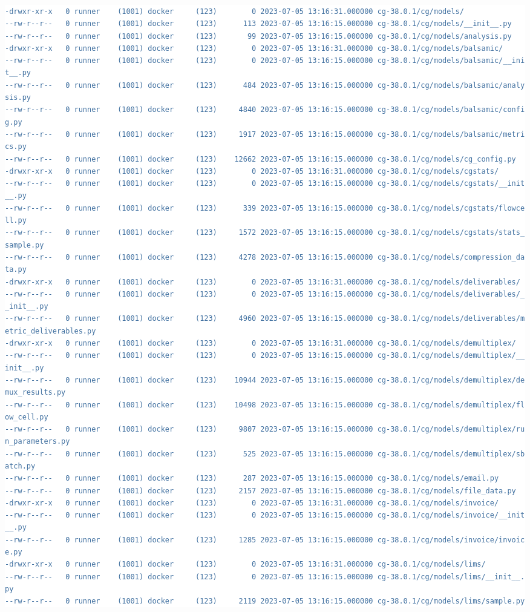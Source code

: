 ```diff
-drwxr-xr-x   0 runner    (1001) docker     (123)        0 2023-07-05 13:16:31.000000 cg-38.0.1/cg/models/
--rw-r--r--   0 runner    (1001) docker     (123)      113 2023-07-05 13:16:15.000000 cg-38.0.1/cg/models/__init__.py
--rw-r--r--   0 runner    (1001) docker     (123)       99 2023-07-05 13:16:15.000000 cg-38.0.1/cg/models/analysis.py
-drwxr-xr-x   0 runner    (1001) docker     (123)        0 2023-07-05 13:16:31.000000 cg-38.0.1/cg/models/balsamic/
--rw-r--r--   0 runner    (1001) docker     (123)        0 2023-07-05 13:16:15.000000 cg-38.0.1/cg/models/balsamic/__init__.py
--rw-r--r--   0 runner    (1001) docker     (123)      484 2023-07-05 13:16:15.000000 cg-38.0.1/cg/models/balsamic/analysis.py
--rw-r--r--   0 runner    (1001) docker     (123)     4840 2023-07-05 13:16:15.000000 cg-38.0.1/cg/models/balsamic/config.py
--rw-r--r--   0 runner    (1001) docker     (123)     1917 2023-07-05 13:16:15.000000 cg-38.0.1/cg/models/balsamic/metrics.py
--rw-r--r--   0 runner    (1001) docker     (123)    12662 2023-07-05 13:16:15.000000 cg-38.0.1/cg/models/cg_config.py
-drwxr-xr-x   0 runner    (1001) docker     (123)        0 2023-07-05 13:16:31.000000 cg-38.0.1/cg/models/cgstats/
--rw-r--r--   0 runner    (1001) docker     (123)        0 2023-07-05 13:16:15.000000 cg-38.0.1/cg/models/cgstats/__init__.py
--rw-r--r--   0 runner    (1001) docker     (123)      339 2023-07-05 13:16:15.000000 cg-38.0.1/cg/models/cgstats/flowcell.py
--rw-r--r--   0 runner    (1001) docker     (123)     1572 2023-07-05 13:16:15.000000 cg-38.0.1/cg/models/cgstats/stats_sample.py
--rw-r--r--   0 runner    (1001) docker     (123)     4278 2023-07-05 13:16:15.000000 cg-38.0.1/cg/models/compression_data.py
-drwxr-xr-x   0 runner    (1001) docker     (123)        0 2023-07-05 13:16:31.000000 cg-38.0.1/cg/models/deliverables/
--rw-r--r--   0 runner    (1001) docker     (123)        0 2023-07-05 13:16:15.000000 cg-38.0.1/cg/models/deliverables/__init__.py
--rw-r--r--   0 runner    (1001) docker     (123)     4960 2023-07-05 13:16:15.000000 cg-38.0.1/cg/models/deliverables/metric_deliverables.py
-drwxr-xr-x   0 runner    (1001) docker     (123)        0 2023-07-05 13:16:31.000000 cg-38.0.1/cg/models/demultiplex/
--rw-r--r--   0 runner    (1001) docker     (123)        0 2023-07-05 13:16:15.000000 cg-38.0.1/cg/models/demultiplex/__init__.py
--rw-r--r--   0 runner    (1001) docker     (123)    10944 2023-07-05 13:16:15.000000 cg-38.0.1/cg/models/demultiplex/demux_results.py
--rw-r--r--   0 runner    (1001) docker     (123)    10498 2023-07-05 13:16:15.000000 cg-38.0.1/cg/models/demultiplex/flow_cell.py
--rw-r--r--   0 runner    (1001) docker     (123)     9807 2023-07-05 13:16:15.000000 cg-38.0.1/cg/models/demultiplex/run_parameters.py
--rw-r--r--   0 runner    (1001) docker     (123)      525 2023-07-05 13:16:15.000000 cg-38.0.1/cg/models/demultiplex/sbatch.py
--rw-r--r--   0 runner    (1001) docker     (123)      287 2023-07-05 13:16:15.000000 cg-38.0.1/cg/models/email.py
--rw-r--r--   0 runner    (1001) docker     (123)     2157 2023-07-05 13:16:15.000000 cg-38.0.1/cg/models/file_data.py
-drwxr-xr-x   0 runner    (1001) docker     (123)        0 2023-07-05 13:16:31.000000 cg-38.0.1/cg/models/invoice/
--rw-r--r--   0 runner    (1001) docker     (123)        0 2023-07-05 13:16:15.000000 cg-38.0.1/cg/models/invoice/__init__.py
--rw-r--r--   0 runner    (1001) docker     (123)     1285 2023-07-05 13:16:15.000000 cg-38.0.1/cg/models/invoice/invoice.py
-drwxr-xr-x   0 runner    (1001) docker     (123)        0 2023-07-05 13:16:31.000000 cg-38.0.1/cg/models/lims/
--rw-r--r--   0 runner    (1001) docker     (123)        0 2023-07-05 13:16:15.000000 cg-38.0.1/cg/models/lims/__init__.py
--rw-r--r--   0 runner    (1001) docker     (123)     2119 2023-07-05 13:16:15.000000 cg-38.0.1/cg/models/lims/sample.py
```